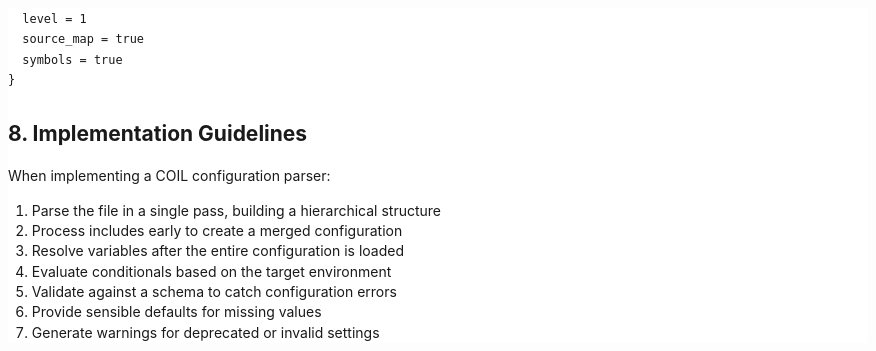```
  level = 1
  source_map = true
  symbols = true
}
```

## 8. Implementation Guidelines

When implementing a COIL configuration parser:

1. Parse the file in a single pass, building a hierarchical structure
2. Process includes early to create a merged configuration
3. Resolve variables after the entire configuration is loaded
4. Evaluate conditionals based on the target environment
5. Validate against a schema to catch configuration errors
6. Provide sensible defaults for missing values
7. Generate warnings for deprecated or invalid settings